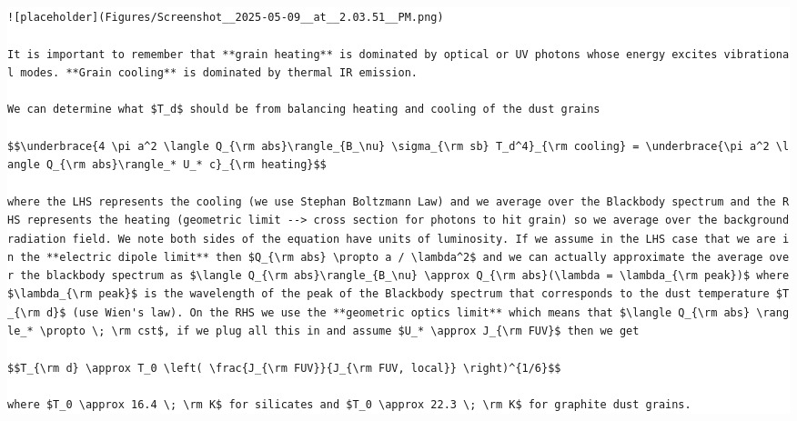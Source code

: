 	![placeholder](Figures/Screenshot__2025-05-09__at__2.03.51__PM.png)

	It is important to remember that **grain heating** is dominated by optical or UV photons whose energy excites vibrational modes. **Grain cooling** is dominated by thermal IR emission. 
	
	We can determine what $T_d$ should be from balancing heating and cooling of the dust grains 
	
	$$\underbrace{4 \pi a^2 \langle Q_{\rm abs}\rangle_{B_\nu} \sigma_{\rm sb} T_d^4}_{\rm cooling} = \underbrace{\pi a^2 \langle Q_{\rm abs}\rangle_* U_* c}_{\rm heating}$$

	where the LHS represents the cooling (we use Stephan Boltzmann Law) and we average over the Blackbody spectrum and the RHS represents the heating (geometric limit --> cross section for photons to hit grain) so we average over the background radiation field. We note both sides of the equation have units of luminosity. If we assume in the LHS case that we are in the **electric dipole limit** then $Q_{\rm abs} \propto a / \lambda^2$ and we can actually approximate the average over the blackbody spectrum as $\langle Q_{\rm abs}\rangle_{B_\nu} \approx Q_{\rm abs}(\lambda = \lambda_{\rm peak})$ where $\lambda_{\rm peak}$ is the wavelength of the peak of the Blackbody spectrum that corresponds to the dust temperature $T_{\rm d}$ (use Wien's law). On the RHS we use the **geometric optics limit** which means that $\langle Q_{\rm abs} \rangle_* \propto \; \rm cst$, if we plug all this in and assume $U_* \approx J_{\rm FUV}$ then we get 
	
	$$T_{\rm d} \approx T_0 \left( \frac{J_{\rm FUV}}{J_{\rm FUV, local}} \right)^{1/6}$$

	where $T_0 \approx 16.4 \; \rm K$ for silicates and $T_0 \approx 22.3 \; \rm K$ for graphite dust grains. 
	 